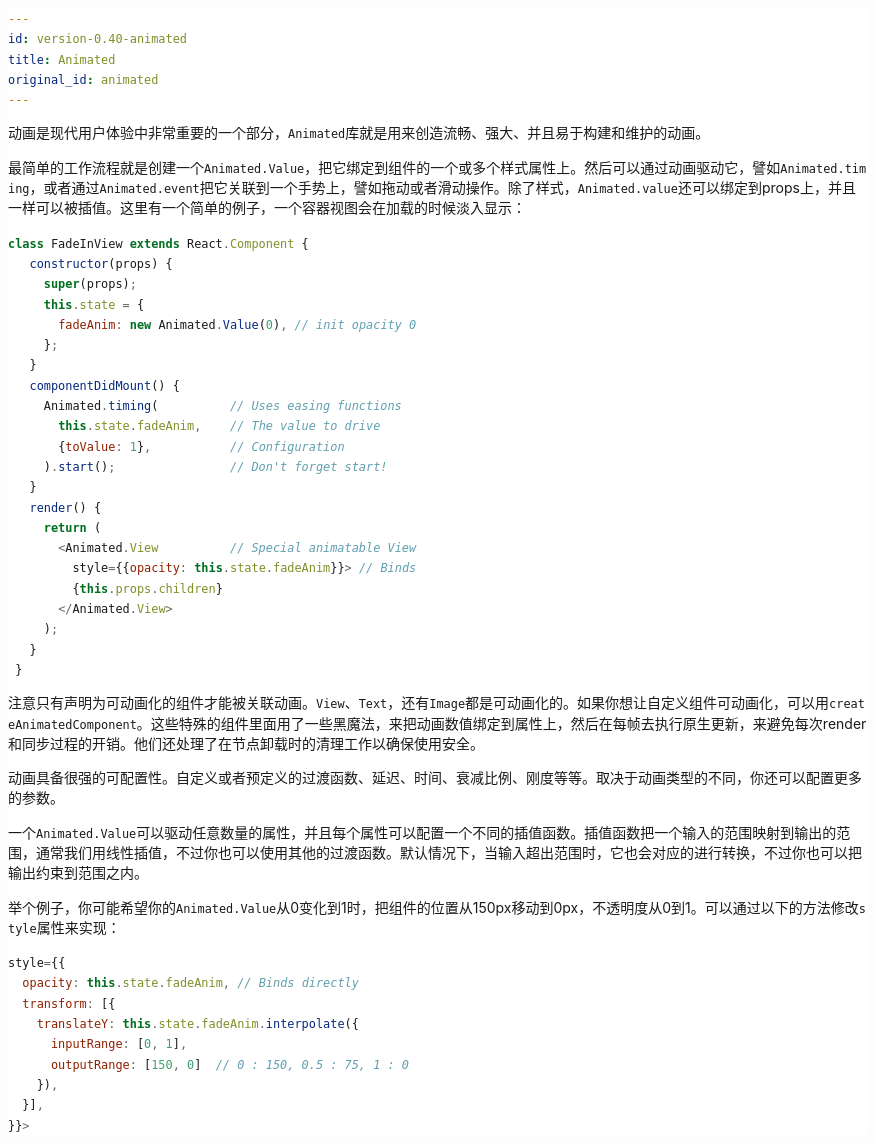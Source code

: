 ```yaml
---
id: version-0.40-animated
title: Animated
original_id: animated
---
```


动画是现代用户体验中非常重要的一个部分，`Animated`库就是用来创造流畅、强大、并且易于构建和维护的动画。

最简单的工作流程就是创建一个`Animated.Value`，把它绑定到组件的一个或多个样式属性上。然后可以通过动画驱动它，譬如`Animated.timing`，或者通过`Animated.event`把它关联到一个手势上，譬如拖动或者滑动操作。除了样式，`Animated.value`还可以绑定到props上，并且一样可以被插值。这里有一个简单的例子，一个容器视图会在加载的时候淡入显示：

```javascript
class FadeInView extends React.Component {
   constructor(props) {
     super(props);
     this.state = {
       fadeAnim: new Animated.Value(0), // init opacity 0
     };
   }
   componentDidMount() {
     Animated.timing(          // Uses easing functions
       this.state.fadeAnim,    // The value to drive
       {toValue: 1},           // Configuration
     ).start();                // Don't forget start!
   }
   render() {
     return (
       <Animated.View          // Special animatable View
         style={{opacity: this.state.fadeAnim}}> // Binds
         {this.props.children}
       </Animated.View>
     );
   }
 }
 ```


 注意只有声明为可动画化的组件才能被关联动画。`View`、`Text`，还有`Image`都是可动画化的。如果你想让自定义组件可动画化，可以用`createAnimatedComponent`。这些特殊的组件里面用了一些黑魔法，来把动画数值绑定到属性上，然后在每帧去执行原生更新，来避免每次render和同步过程的开销。他们还处理了在节点卸载时的清理工作以确保使用安全。

 动画具备很强的可配置性。自定义或者预定义的过渡函数、延迟、时间、衰减比例、刚度等等。取决于动画类型的不同，你还可以配置更多的参数。

 一个`Animated.Value`可以驱动任意数量的属性，并且每个属性可以配置一个不同的插值函数。插值函数把一个输入的范围映射到输出的范围，通常我们用线性插值，不过你也可以使用其他的过渡函数。默认情况下，当输入超出范围时，它也会对应的进行转换，不过你也可以把输出约束到范围之内。 

 举个例子，你可能希望你的`Animated.Value`从0变化到1时，把组件的位置从150px移动到0px，不透明度从0到1。可以通过以下的方法修改`style`属性来实现：

 ```javascript
 style={{
   opacity: this.state.fadeAnim, // Binds directly
   transform: [{
     translateY: this.state.fadeAnim.interpolate({
       inputRange: [0, 1],
       outputRange: [150, 0]  // 0 : 150, 0.5 : 75, 1 : 0
     }),
   }],
 }}>
 ```
